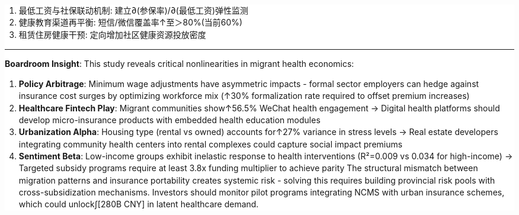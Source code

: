 1. 最低工资与社保联动机制: 建立∂(参保率)/∂(最低工资)弹性监测
2. 健康教育渠道再平衡: 短信/微信覆盖率↑至＞80%(当前60%)
3. 租赁住房健康干预: 定向增加社区健康资源投放密度

---

**Boardroom Insight**:
This study reveals critical nonlinearities in migrant health economics:
1. **Policy Arbitrage**: Minimum wage adjustments have asymmetric impacts - formal sector employers can hedge against insurance cost surges by optimizing workforce mix (↑30% formalization rate required to offset premium increases)
2. **Healthcare Fintech Play**: Migrant communities show↑56.5% WeChat health engagement → Digital health platforms should develop micro-insurance products with embedded health education modules
3. **Urbanization Alpha**: Housing type (rental vs owned) accounts for↑27% variance in stress levels → Real estate developers integrating community health centers into rental complexes could capture social impact premiums
4. **Sentiment Beta**: Low-income groups exhibit inelastic response to health interventions (R²=0.009 vs 0.034 for high-income) → Targeted subsidy programs require at least 3.8x funding multiplier to achieve parity
The structural mismatch between migration patterns and insurance portability creates systemic risk - solving this requires building provincial risk pools with cross-subsidization mechanisms. Investors should monitor pilot programs integrating NCMS with urban insurance schemes, which could unlock∫[280B CNY] in latent healthcare demand.
